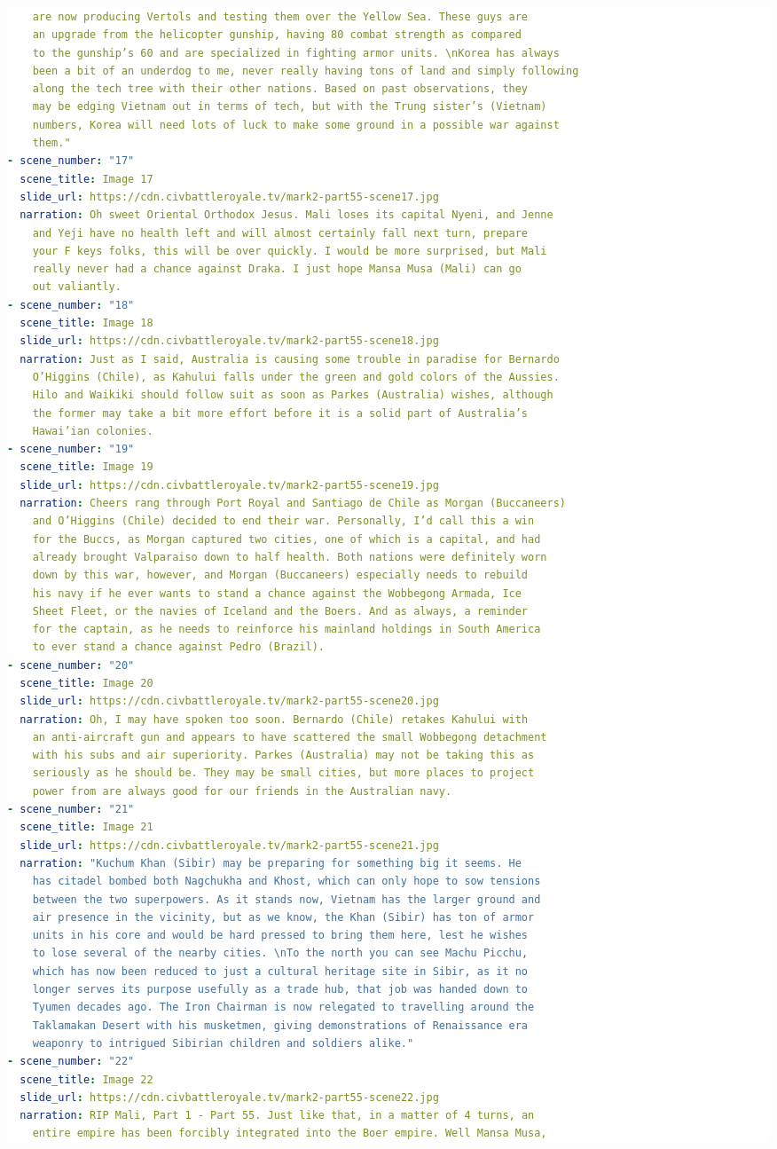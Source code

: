 ```yaml
    are now producing Vertols and testing them over the Yellow Sea. These guys are
    an upgrade from the helicopter gunship, having 80 combat strength as compared
    to the gunship’s 60 and are specialized in fighting armor units. \nKorea has always
    been a bit of an underdog to me, never really having tons of land and simply following
    along the tech tree with their other nations. Based on past observations, they
    may be edging Vietnam out in terms of tech, but with the Trung sister’s (Vietnam)
    numbers, Korea will need lots of luck to make some ground in a possible war against
    them."
- scene_number: "17"
  scene_title: Image 17
  slide_url: https://cdn.civbattleroyale.tv/mark2-part55-scene17.jpg
  narration: Oh sweet Oriental Orthodox Jesus. Mali loses its capital Nyeni, and Jenne
    and Yeji have no health left and will almost certainly fall next turn, prepare
    your F keys folks, this will be over quickly. I would be more surprised, but Mali
    really never had a chance against Draka. I just hope Mansa Musa (Mali) can go
    out valiantly.
- scene_number: "18"
  scene_title: Image 18
  slide_url: https://cdn.civbattleroyale.tv/mark2-part55-scene18.jpg
  narration: Just as I said, Australia is causing some trouble in paradise for Bernardo
    O’Higgins (Chile), as Kahului falls under the green and gold colors of the Aussies.
    Hilo and Waikiki should follow suit as soon as Parkes (Australia) wishes, although
    the former may take a bit more effort before it is a solid part of Australia’s
    Hawai’ian colonies.
- scene_number: "19"
  scene_title: Image 19
  slide_url: https://cdn.civbattleroyale.tv/mark2-part55-scene19.jpg
  narration: Cheers rang through Port Royal and Santiago de Chile as Morgan (Buccaneers)
    and O’Higgins (Chile) decided to end their war. Personally, I’d call this a win
    for the Buccs, as Morgan captured two cities, one of which is a capital, and had
    already brought Valparaiso down to half health. Both nations were definitely worn
    down by this war, however, and Morgan (Buccaneers) especially needs to rebuild
    his navy if he ever wants to stand a chance against the Wobbegong Armada, Ice
    Sheet Fleet, or the navies of Iceland and the Boers. And as always, a reminder
    for the captain, as he needs to reinforce his mainland holdings in South America
    to ever stand a chance against Pedro (Brazil).
- scene_number: "20"
  scene_title: Image 20
  slide_url: https://cdn.civbattleroyale.tv/mark2-part55-scene20.jpg
  narration: Oh, I may have spoken too soon. Bernardo (Chile) retakes Kahului with
    an anti-aircraft gun and appears to have scattered the small Wobbegong detachment
    with his subs and air superiority. Parkes (Australia) may not be taking this as
    seriously as he should be. They may be small cities, but more places to project
    power from are always good for our friends in the Australian navy.
- scene_number: "21"
  scene_title: Image 21
  slide_url: https://cdn.civbattleroyale.tv/mark2-part55-scene21.jpg
  narration: "Kuchum Khan (Sibir) may be preparing for something big it seems. He
    has citadel bombed both Nagchukha and Khost, which can only hope to sow tensions
    between the two superpowers. As it stands now, Vietnam has the larger ground and
    air presence in the vicinity, but as we know, the Khan (Sibir) has ton of armor
    units in his core and would be hard pressed to bring them here, lest he wishes
    to lose several of the nearby cities. \nTo the north you can see Machu Picchu,
    which has now been reduced to just a cultural heritage site in Sibir, as it no
    longer serves its purpose usefully as a trade hub, that job was handed down to
    Tyumen decades ago. The Iron Chairman is now relegated to travelling around the
    Taklamakan Desert with his musketmen, giving demonstrations of Renaissance era
    weaponry to intrigued Sibirian children and soldiers alike."
- scene_number: "22"
  scene_title: Image 22
  slide_url: https://cdn.civbattleroyale.tv/mark2-part55-scene22.jpg
  narration: RIP Mali, Part 1 - Part 55. Just like that, in a matter of 4 turns, an
    entire empire has been forcibly integrated into the Boer empire. Well Mansa Musa,
```
